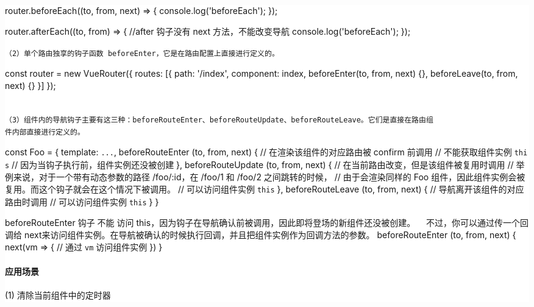   router.beforeEach((to, from, next) => {
    console.log('beforeEach');
  });

  router.afterEach((to, from) => {   //after 钩子没有 next 方法，不能改变导航
    console.log('beforeEach');
  });

```
（2）单个路由独享的钩子函数 beforeEnter，它是在路由配置上直接进行定义的。
```
  const router = new VueRouter({
    routes: [{
      path: '/index',
      component: index,
      beforeEnter(to, from, next) {},
      beforeLeave(to, from, next) {}
    }]
  });
```

（3）组件内的导航钩子主要有这三种：beforeRouteEnter、beforeRouteUpdate、beforeRouteLeave。它们是直接在路由组
件内部直接进行定义的。
```
const Foo = {
  template: `...`,
  beforeRouteEnter (to, from, next) {
      // 在渲染该组件的对应路由被 confirm 前调用
      // 不能获取组件实例 `this`
      // 因为当钩子执行前，组件实例还没被创建
  },
  beforeRouteUpdate (to, from, next) {
      // 在当前路由改变，但是该组件被复用时调用
      // 举例来说，对于一个带有动态参数的路径 /foo/:id，在 /foo/1 和 /foo/2 之间跳转的时候，
      // 由于会渲染同样的 Foo 组件，因此组件实例会被复用。而这个钩子就会在这个情况下被调用。
      // 可以访问组件实例 `this`
  },
  beforeRouteLeave (to, from, next) {
      // 导航离开该组件的对应路由时调用
      // 可以访问组件实例 `this`
  }
}

  beforeRouteEnter 钩子 不能 访问 this，因为钩子在导航确认前被调用，因此即将登场的新组件还没被创建。
　不过，你可以通过传一个回调给 next来访问组件实例。在导航被确认的时候执行回调，并且把组件实例作为回调方法的参数。
    beforeRouteEnter (to, from, next) {
      next(vm => {
        // 通过 `vm` 访问组件实例
      })
    }

#### 应用场景

(1) 清除当前组件中的定时器
